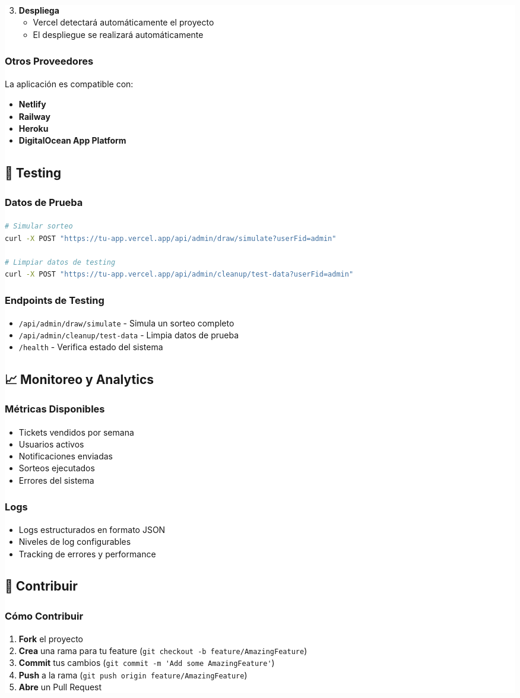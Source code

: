3. **Despliega**
   - Vercel detectará automáticamente el proyecto
   - El despliegue se realizará automáticamente

### Otros Proveedores

La aplicación es compatible con:
- **Netlify**
- **Railway**
- **Heroku**
- **DigitalOcean App Platform**

## 🧪 Testing

### Datos de Prueba
```bash
# Simular sorteo
curl -X POST "https://tu-app.vercel.app/api/admin/draw/simulate?userFid=admin"

# Limpiar datos de testing
curl -X POST "https://tu-app.vercel.app/api/admin/cleanup/test-data?userFid=admin"
```

### Endpoints de Testing
- `/api/admin/draw/simulate` - Simula un sorteo completo
- `/api/admin/cleanup/test-data` - Limpia datos de prueba
- `/health` - Verifica estado del sistema

## 📈 Monitoreo y Analytics

### Métricas Disponibles
- Tickets vendidos por semana
- Usuarios activos
- Notificaciones enviadas
- Sorteos ejecutados
- Errores del sistema

### Logs
- Logs estructurados en formato JSON
- Niveles de log configurables
- Tracking de errores y performance

## 🤝 Contribuir

### Cómo Contribuir

1. **Fork** el proyecto
2. **Crea** una rama para tu feature (`git checkout -b feature/AmazingFeature`)
3. **Commit** tus cambios (`git commit -m 'Add some AmazingFeature'`)
4. **Push** a la rama (`git push origin feature/AmazingFeature`)
5. **Abre** un Pull Request
